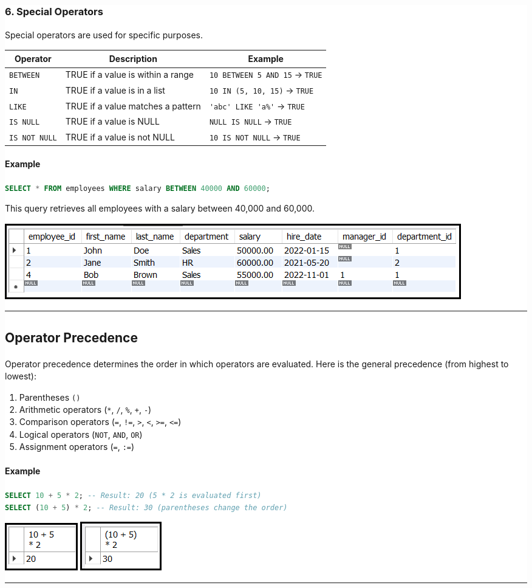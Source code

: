 
### 6. Special Operators
Special operators are used for specific purposes.

| Operator | Description                     | Example                               |
|----------|---------------------------------|---------------------------------------|
| `BETWEEN`| TRUE if a value is within a range | `10 BETWEEN 5 AND 15` → `TRUE`       |
| `IN`     | TRUE if a value is in a list     | `10 IN (5, 10, 15)` → `TRUE`         |
| `LIKE`   | TRUE if a value matches a pattern | `'abc' LIKE 'a%'` → `TRUE`           |
| `IS NULL`| TRUE if a value is NULL          | `NULL IS NULL` → `TRUE`              |
| `IS NOT NULL` | TRUE if a value is not NULL | `10 IS NOT NULL` → `TRUE`            |

#### Example
```sql
SELECT * FROM employees WHERE salary BETWEEN 40000 AND 60000;
```
This query retrieves all employees with a salary between 40,000 and 60,000.

![alt text](./assets/image-5.png)

---

## Operator Precedence
Operator precedence determines the order in which operators are evaluated. Here is the general precedence (from highest to lowest):

1. Parentheses `()`
2. Arithmetic operators (`*`, `/`, `%`, `+`, `-`)
3. Comparison operators (`=`, `!=`, `>`, `<`, `>=`, `<=`)
4. Logical operators (`NOT`, `AND`, `OR`)
5. Assignment operators (`=`, `:=`)

#### Example
```sql
SELECT 10 + 5 * 2; -- Result: 20 (5 * 2 is evaluated first)
SELECT (10 + 5) * 2; -- Result: 30 (parentheses change the order)
```

![alt text](./assets/image-6.png)
![alt text](./assets/image-7.png)

---